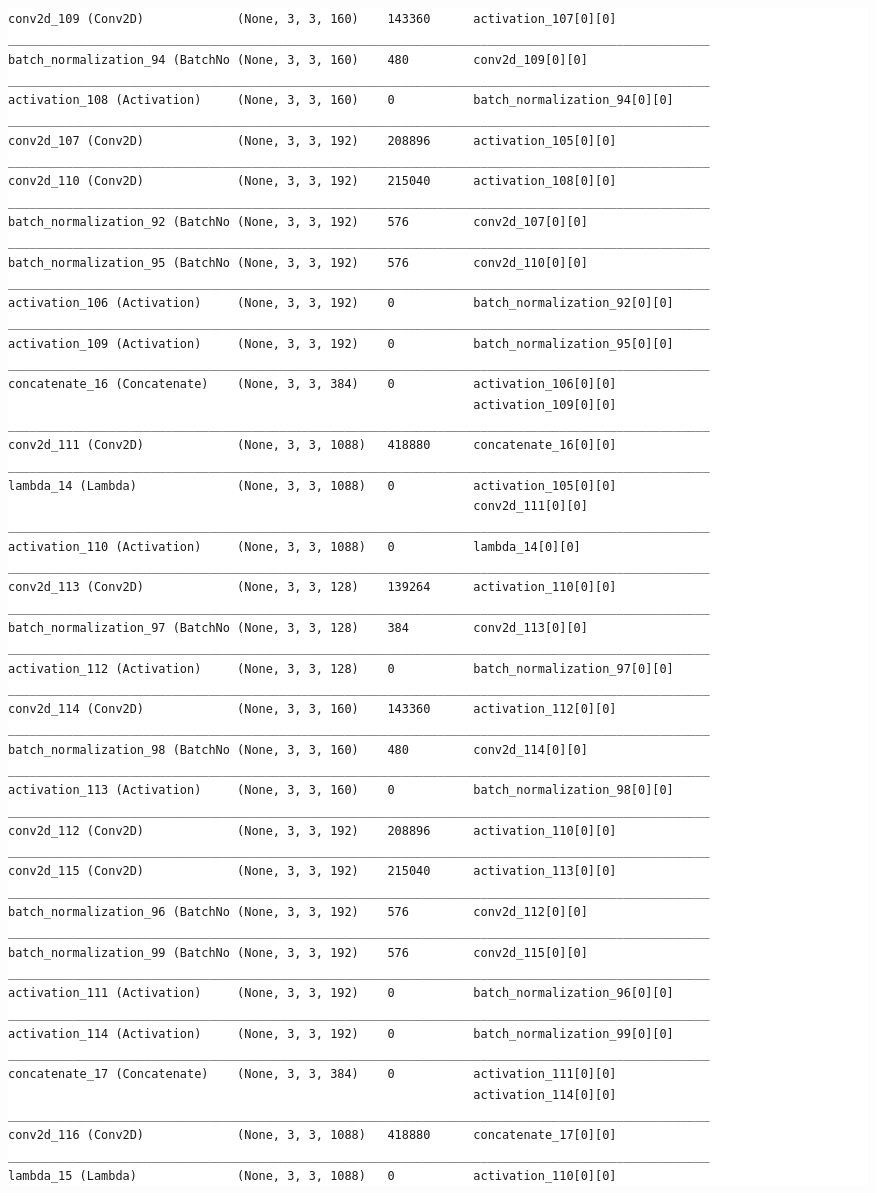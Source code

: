     conv2d_109 (Conv2D)             (None, 3, 3, 160)    143360      activation_107[0][0]             
    __________________________________________________________________________________________________
    batch_normalization_94 (BatchNo (None, 3, 3, 160)    480         conv2d_109[0][0]                 
    __________________________________________________________________________________________________
    activation_108 (Activation)     (None, 3, 3, 160)    0           batch_normalization_94[0][0]     
    __________________________________________________________________________________________________
    conv2d_107 (Conv2D)             (None, 3, 3, 192)    208896      activation_105[0][0]             
    __________________________________________________________________________________________________
    conv2d_110 (Conv2D)             (None, 3, 3, 192)    215040      activation_108[0][0]             
    __________________________________________________________________________________________________
    batch_normalization_92 (BatchNo (None, 3, 3, 192)    576         conv2d_107[0][0]                 
    __________________________________________________________________________________________________
    batch_normalization_95 (BatchNo (None, 3, 3, 192)    576         conv2d_110[0][0]                 
    __________________________________________________________________________________________________
    activation_106 (Activation)     (None, 3, 3, 192)    0           batch_normalization_92[0][0]     
    __________________________________________________________________________________________________
    activation_109 (Activation)     (None, 3, 3, 192)    0           batch_normalization_95[0][0]     
    __________________________________________________________________________________________________
    concatenate_16 (Concatenate)    (None, 3, 3, 384)    0           activation_106[0][0]             
                                                                     activation_109[0][0]             
    __________________________________________________________________________________________________
    conv2d_111 (Conv2D)             (None, 3, 3, 1088)   418880      concatenate_16[0][0]             
    __________________________________________________________________________________________________
    lambda_14 (Lambda)              (None, 3, 3, 1088)   0           activation_105[0][0]             
                                                                     conv2d_111[0][0]                 
    __________________________________________________________________________________________________
    activation_110 (Activation)     (None, 3, 3, 1088)   0           lambda_14[0][0]                  
    __________________________________________________________________________________________________
    conv2d_113 (Conv2D)             (None, 3, 3, 128)    139264      activation_110[0][0]             
    __________________________________________________________________________________________________
    batch_normalization_97 (BatchNo (None, 3, 3, 128)    384         conv2d_113[0][0]                 
    __________________________________________________________________________________________________
    activation_112 (Activation)     (None, 3, 3, 128)    0           batch_normalization_97[0][0]     
    __________________________________________________________________________________________________
    conv2d_114 (Conv2D)             (None, 3, 3, 160)    143360      activation_112[0][0]             
    __________________________________________________________________________________________________
    batch_normalization_98 (BatchNo (None, 3, 3, 160)    480         conv2d_114[0][0]                 
    __________________________________________________________________________________________________
    activation_113 (Activation)     (None, 3, 3, 160)    0           batch_normalization_98[0][0]     
    __________________________________________________________________________________________________
    conv2d_112 (Conv2D)             (None, 3, 3, 192)    208896      activation_110[0][0]             
    __________________________________________________________________________________________________
    conv2d_115 (Conv2D)             (None, 3, 3, 192)    215040      activation_113[0][0]             
    __________________________________________________________________________________________________
    batch_normalization_96 (BatchNo (None, 3, 3, 192)    576         conv2d_112[0][0]                 
    __________________________________________________________________________________________________
    batch_normalization_99 (BatchNo (None, 3, 3, 192)    576         conv2d_115[0][0]                 
    __________________________________________________________________________________________________
    activation_111 (Activation)     (None, 3, 3, 192)    0           batch_normalization_96[0][0]     
    __________________________________________________________________________________________________
    activation_114 (Activation)     (None, 3, 3, 192)    0           batch_normalization_99[0][0]     
    __________________________________________________________________________________________________
    concatenate_17 (Concatenate)    (None, 3, 3, 384)    0           activation_111[0][0]             
                                                                     activation_114[0][0]             
    __________________________________________________________________________________________________
    conv2d_116 (Conv2D)             (None, 3, 3, 1088)   418880      concatenate_17[0][0]             
    __________________________________________________________________________________________________
    lambda_15 (Lambda)              (None, 3, 3, 1088)   0           activation_110[0][0]             